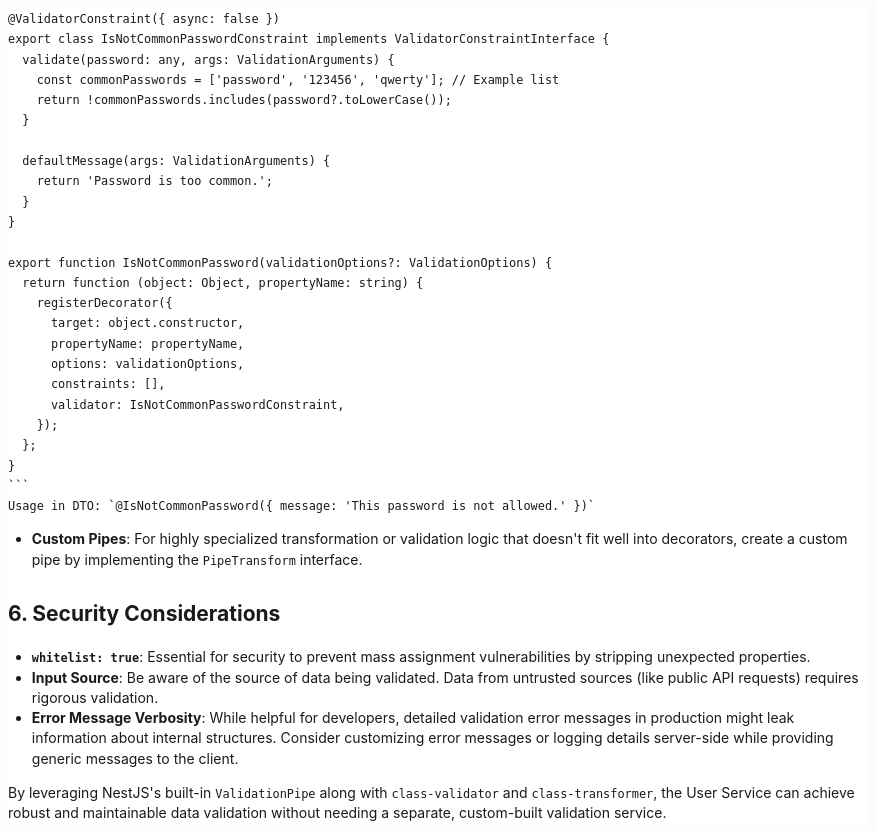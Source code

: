     @ValidatorConstraint({ async: false })
    export class IsNotCommonPasswordConstraint implements ValidatorConstraintInterface {
      validate(password: any, args: ValidationArguments) {
        const commonPasswords = ['password', '123456', 'qwerty']; // Example list
        return !commonPasswords.includes(password?.toLowerCase());
      }

      defaultMessage(args: ValidationArguments) {
        return 'Password is too common.';
      }
    }

    export function IsNotCommonPassword(validationOptions?: ValidationOptions) {
      return function (object: Object, propertyName: string) {
        registerDecorator({
          target: object.constructor,
          propertyName: propertyName,
          options: validationOptions,
          constraints: [],
          validator: IsNotCommonPasswordConstraint,
        });
      };
    }
    ```
    Usage in DTO: `@IsNotCommonPassword({ message: 'This password is not allowed.' })`

*   **Custom Pipes**: For highly specialized transformation or validation logic that doesn't fit well into decorators, create a custom pipe by implementing the `PipeTransform` interface.

## 6. Security Considerations

*   **`whitelist: true`**: Essential for security to prevent mass assignment vulnerabilities by stripping unexpected properties.
*   **Input Source**: Be aware of the source of data being validated. Data from untrusted sources (like public API requests) requires rigorous validation.
*   **Error Message Verbosity**: While helpful for developers, detailed validation error messages in production might leak information about internal structures. Consider customizing error messages or logging details server-side while providing generic messages to the client.

By leveraging NestJS's built-in `ValidationPipe` along with `class-validator` and `class-transformer`, the User Service can achieve robust and maintainable data validation without needing a separate, custom-built validation service.
